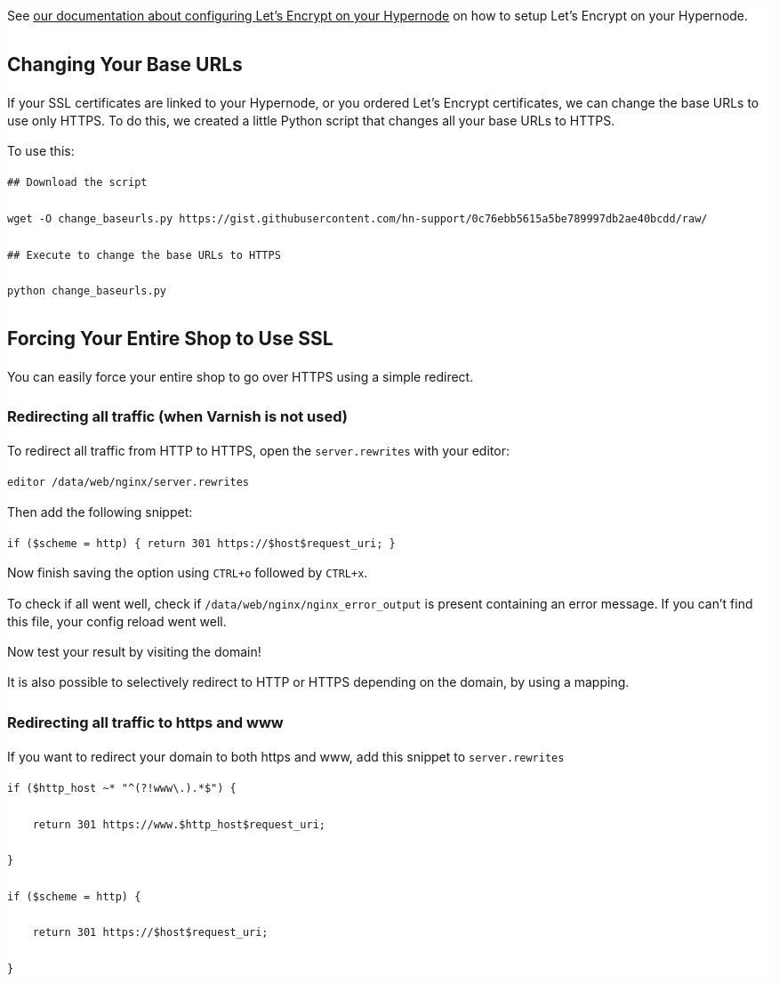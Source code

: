 See [our documentation about configuring Let’s Encrypt on your Hypernode](https://support.hypernode.com/en/hypernode/ssl/how-to-use-let-s-encrypt-on-hypernode) on how to setup Let’s Encrypt on your Hypernode.

## Changing Your Base URLs

If your SSL certificates are linked to your Hypernode, or you ordered Let’s Encrypt certificates, we can change the base URLs to use only HTTPS. To do this, we created a little Python script that changes all your base URLs to HTTPS.

To use this:

```nginx
## Download the script

wget -O change_baseurls.py https://gist.githubusercontent.com/hn-support/0c76ebb5615a5be789997db2ae40bcdd/raw/

## Execute to change the base URLs to HTTPS

python change_baseurls.py
```

## Forcing Your Entire Shop to Use SSL

You can easily force your entire shop to go over HTTPS using a simple redirect.

### Redirecting all traffic (when Varnish is not used)

To redirect all traffic from HTTP to HTTPS, open the `server.rewrites` with your editor:

```nginx
editor /data/web/nginx/server.rewrites
```

Then add the following snippet:

```nginx
if ($scheme = http) { return 301 https://$host$request_uri; }
```

Now finish saving the option using `CTRL+o` followed by `CTRL+x`.

To check if all went well, check if `/data/web/nginx/nginx_error_output` is present containing an error message. If you can’t find this file, your config reload went well.

Now test your result by visiting the domain!

It is also possible to selectively redirect to HTTP or HTTPS depending on the domain, by using a mapping.

### Redirecting all traffic to https and www

If you want to redirect your domain to both https and www, add this snippet to `server.rewrites`

```nginx
if ($http_host ~* "^(?!www\.).*$") {

    return 301 https://www.$http_host$request_uri;

}

if ($scheme = http) {

    return 301 https://$host$request_uri;

}
```

